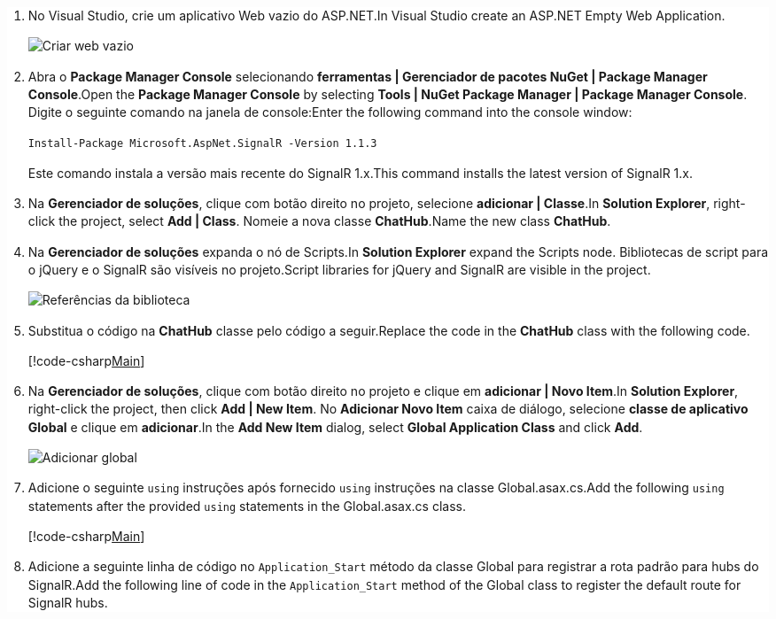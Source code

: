 1. <span data-ttu-id="1c5b3-140">No Visual Studio, crie um aplicativo Web vazio do ASP.NET.</span><span class="sxs-lookup"><span data-stu-id="1c5b3-140">In Visual Studio create an ASP.NET Empty Web Application.</span></span>

    ![Criar web vazio](tutorial-getting-started-with-signalr/_static/image2.png)
2. <span data-ttu-id="1c5b3-142">Abra o **Package Manager Console** selecionando **ferramentas | Gerenciador de pacotes NuGet | Package Manager Console**.</span><span class="sxs-lookup"><span data-stu-id="1c5b3-142">Open the **Package Manager Console** by selecting **Tools | NuGet Package Manager | Package Manager Console**.</span></span> <span data-ttu-id="1c5b3-143">Digite o seguinte comando na janela de console:</span><span class="sxs-lookup"><span data-stu-id="1c5b3-143">Enter the following command into the console window:</span></span>

    `Install-Package Microsoft.AspNet.SignalR -Version 1.1.3`

    <span data-ttu-id="1c5b3-144">Este comando instala a versão mais recente do SignalR 1.x.</span><span class="sxs-lookup"><span data-stu-id="1c5b3-144">This command installs the latest version of SignalR 1.x.</span></span>
3. <span data-ttu-id="1c5b3-145">Na **Gerenciador de soluções**, clique com botão direito no projeto, selecione **adicionar | Classe**.</span><span class="sxs-lookup"><span data-stu-id="1c5b3-145">In **Solution Explorer**, right-click the project, select **Add | Class**.</span></span> <span data-ttu-id="1c5b3-146">Nomeie a nova classe **ChatHub**.</span><span class="sxs-lookup"><span data-stu-id="1c5b3-146">Name the new class **ChatHub**.</span></span>
4. <span data-ttu-id="1c5b3-147">Na **Gerenciador de soluções** expanda o nó de Scripts.</span><span class="sxs-lookup"><span data-stu-id="1c5b3-147">In **Solution Explorer** expand the Scripts node.</span></span> <span data-ttu-id="1c5b3-148">Bibliotecas de script para o jQuery e o SignalR são visíveis no projeto.</span><span class="sxs-lookup"><span data-stu-id="1c5b3-148">Script libraries for jQuery and SignalR are visible in the project.</span></span>

    ![Referências da biblioteca](tutorial-getting-started-with-signalr/_static/image3.png)
5. <span data-ttu-id="1c5b3-150">Substitua o código na **ChatHub** classe pelo código a seguir.</span><span class="sxs-lookup"><span data-stu-id="1c5b3-150">Replace the code in the **ChatHub** class with the following code.</span></span>

    [!code-csharp[Main](tutorial-getting-started-with-signalr/samples/sample1.cs)]
6. <span data-ttu-id="1c5b3-151">Na **Gerenciador de soluções**, clique com botão direito no projeto e clique em **adicionar | Novo Item**.</span><span class="sxs-lookup"><span data-stu-id="1c5b3-151">In **Solution Explorer**, right-click the project, then click **Add | New Item**.</span></span> <span data-ttu-id="1c5b3-152">No **Adicionar Novo Item** caixa de diálogo, selecione **classe de aplicativo Global** e clique em **adicionar**.</span><span class="sxs-lookup"><span data-stu-id="1c5b3-152">In the **Add New Item** dialog, select **Global Application Class** and click **Add**.</span></span>

    ![Adicionar global](tutorial-getting-started-with-signalr/_static/image4.png)
7. <span data-ttu-id="1c5b3-154">Adicione o seguinte `using` instruções após fornecido `using` instruções na classe Global.asax.cs.</span><span class="sxs-lookup"><span data-stu-id="1c5b3-154">Add the following `using` statements after the provided `using` statements in the Global.asax.cs class.</span></span>

    [!code-csharp[Main](tutorial-getting-started-with-signalr/samples/sample2.cs)]
8. <span data-ttu-id="1c5b3-155">Adicione a seguinte linha de código no `Application_Start` método da classe Global para registrar a rota padrão para hubs do SignalR.</span><span class="sxs-lookup"><span data-stu-id="1c5b3-155">Add the following line of code in the `Application_Start` method of the Global class to register the default route for SignalR hubs.</span></span>
